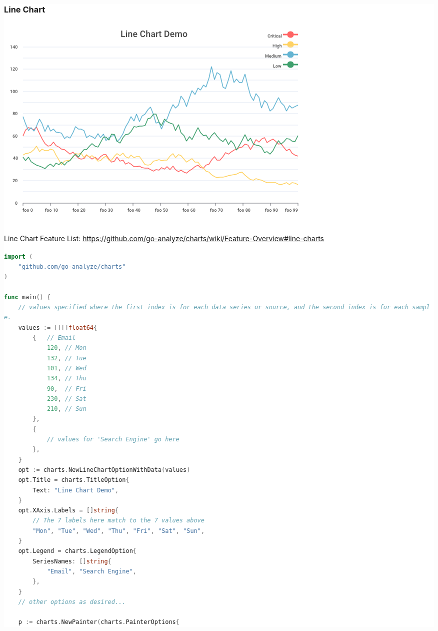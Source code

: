 ### Line Chart

<img src="./assets/chart-line.png" alt="Line Chart">

Line Chart Feature List: https://github.com/go-analyze/charts/wiki/Feature-Overview#line-charts

```go
import (
	"github.com/go-analyze/charts"
)

func main() {
	// values specified where the first index is for each data series or source, and the second index is for each sample.
	values := [][]float64{
		{	// Email
			120, // Mon
			132, // Tue
			101, // Wed
			134, // Thu
			90,  // Fri
			230, // Sat
			210, // Sun
		},
		{
			// values for 'Search Engine' go here
		},
	}
	opt := charts.NewLineChartOptionWithData(values)
	opt.Title = charts.TitleOption{
		Text: "Line Chart Demo",
	}
	opt.XAxis.Labels = []string{
		// The 7 labels here match to the 7 values above
		"Mon", "Tue", "Wed", "Thu", "Fri", "Sat", "Sun",
	}
	opt.Legend = charts.LegendOption{
		SeriesNames: []string{
			"Email", "Search Engine",
		},
	}
	// other options as desired...

	p := charts.NewPainter(charts.PainterOptions{
```